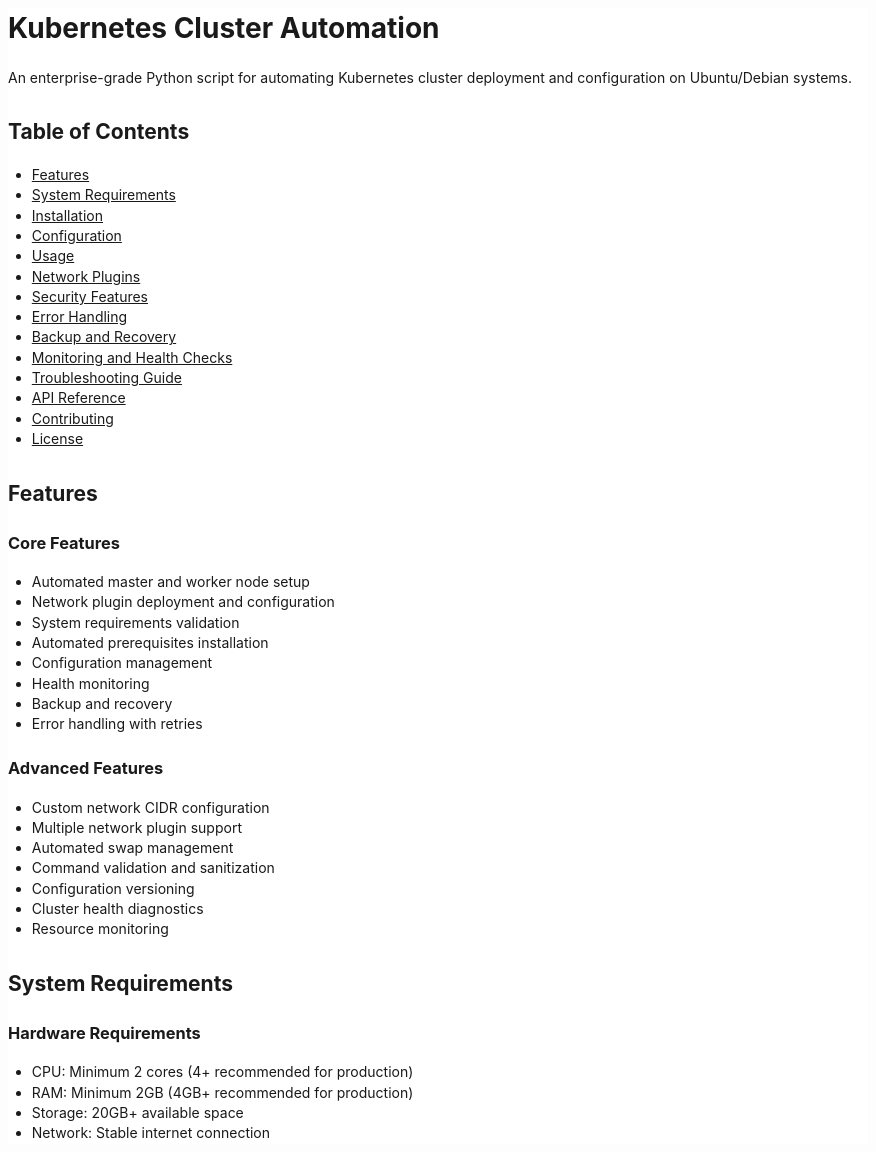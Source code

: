 # Kubernetes Cluster Automation

An enterprise-grade Python script for automating Kubernetes cluster deployment and configuration on Ubuntu/Debian systems.

## Table of Contents
- [Features](#features)
- [System Requirements](#system-requirements)
- [Installation](#installation)
- [Configuration](#configuration)
- [Usage](#usage)
- [Network Plugins](#network-plugins)
- [Security Features](#security-features)
- [Error Handling](#error-handling)
- [Backup and Recovery](#backup-and-recovery)
- [Monitoring and Health Checks](#monitoring-and-health-checks)
- [Troubleshooting Guide](#troubleshooting-guide)
- [API Reference](#api-reference)
- [Contributing](#contributing)
- [License](#license)

## Features

### Core Features
- Automated master and worker node setup
- Network plugin deployment and configuration
- System requirements validation
- Automated prerequisites installation
- Configuration management
- Health monitoring
- Backup and recovery
- Error handling with retries

### Advanced Features
- Custom network CIDR configuration
- Multiple network plugin support
- Automated swap management
- Command validation and sanitization
- Configuration versioning
- Cluster health diagnostics
- Resource monitoring

## System Requirements

### Hardware Requirements
- CPU: Minimum 2 cores (4+ recommended for production)
- RAM: Minimum 2GB (4GB+ recommended for production)
- Storage: 20GB+ available space
- Network: Stable internet connection
